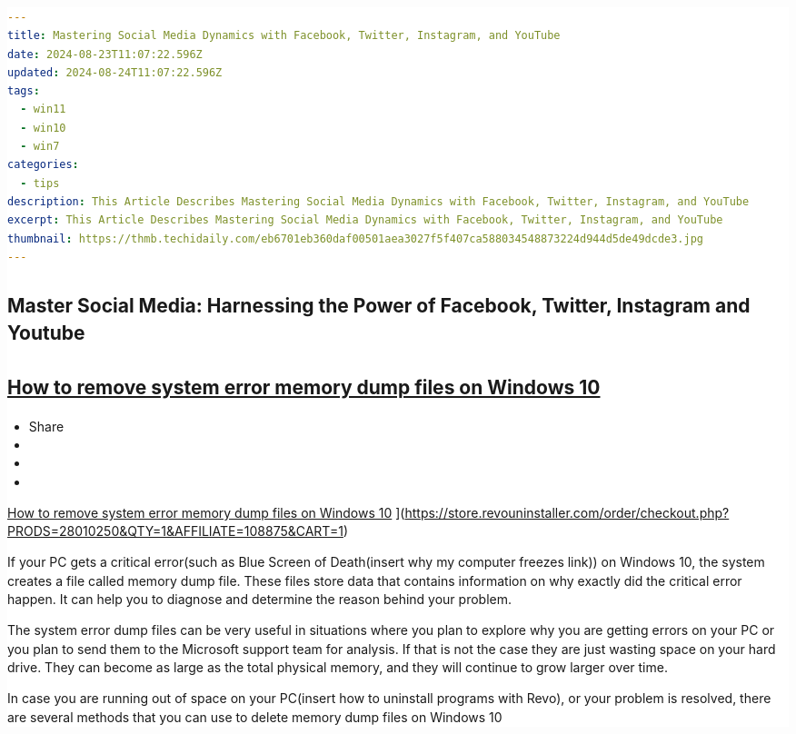 ```yaml
---
title: Mastering Social Media Dynamics with Facebook, Twitter, Instagram, and YouTube
date: 2024-08-23T11:07:22.596Z
updated: 2024-08-24T11:07:22.596Z
tags:
  - win11
  - win10
  - win7
categories:
  - tips
description: This Article Describes Mastering Social Media Dynamics with Facebook, Twitter, Instagram, and YouTube
excerpt: This Article Describes Mastering Social Media Dynamics with Facebook, Twitter, Instagram, and YouTube
thumbnail: https://thmb.techidaily.com/eb6701eb360daf00501aea3027f5f407ca588034548873224d944d5de49dcde3.jpg
---
```


## Master Social Media: Harnessing the Power of Facebook, Twitter, Instagram and Youtube

## [How to remove system error memory dump files on Windows 10](https://store.revouninstaller.com/order/checkout.php?PRODS=28010250&QTY=1&AFFILIATE=108875&CART=1)

* Share
* [](http://www.facebook.com/share.php?u=https://www.revouninstaller.com/blog/how-to-delete-memory-dump-files-on-windows-10/&title=How+to+remove+system+error+memory+dump+files+on+Windows+10)
* [](https://twitter.com/intent/tweet?text=How+to+remove+system+error+memory+dump+files+on+Windows+10&url=https://www.revouninstaller.com/blog/how-to-delete-memory-dump-files-on-windows-10/ "Click to share on Twitter")
* [](https://store.revouninstaller.com/order/checkout.php?PRODS=28010250&QTY=1&AFFILIATE=108875&CART=1)

[How to remove system error memory dump files on Windows 10](https://f057a20f961f56a72089-b74530d2d26278124f446233f95622ef.ssl.cf1.rackcdn.com/site/blog/memory-dump-files/how-to-remove-memory-dump-files.jpg) ](https://store.revouninstaller.com/order/checkout.php?PRODS=28010250&QTY=1&AFFILIATE=108875&CART=1)

 If your PC gets a critical error(such as Blue Screen of Death(insert why my computer freezes link)) on Windows 10, the system creates a file called memory dump file. These files store data that contains information on why exactly did the critical error happen. It can help you to diagnose and determine the reason behind your problem.

 The system error dump files can be very useful in situations where you plan to explore why you are getting errors on your PC or you plan to send them to the Microsoft support team for analysis. If that is not the case they are just wasting space on your hard drive. They can become as large as the total physical memory, and they will continue to grow larger over time.

 In case you are running out of space on your PC(insert how to uninstall programs with Revo), or your problem is resolved, there are several methods that you can use to delete memory dump files on Windows 10
